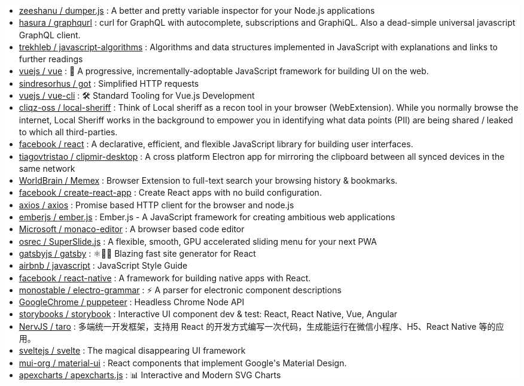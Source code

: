 - [zeeshanu / dumper.js](https://github.com/zeeshanu/dumper.js) : A better and pretty variable inspector for your Node.js applications
- [hasura / graphqurl](https://github.com/hasura/graphqurl) : curl for GraphQL with autocomplete, subscriptions and GraphiQL. Also a dead-simple universal javascript GraphQL client.
- [trekhleb / javascript-algorithms](https://github.com/trekhleb/javascript-algorithms) : Algorithms and data structures implemented in JavaScript with explanations and links to further readings
- [vuejs / vue](https://github.com/vuejs/vue) : 🖖 A progressive, incrementally-adoptable JavaScript framework for building UI on the web.
- [sindresorhus / got](https://github.com/sindresorhus/got) : Simplified HTTP requests
- [vuejs / vue-cli](https://github.com/vuejs/vue-cli) : 🛠️ Standard Tooling for Vue.js Development
- [cliqz-oss / local-sheriff](https://github.com/cliqz-oss/local-sheriff) : Think of Local sheriff as a recon tool in your browser (WebExtension). While you normally browse the internet, Local Sheriff works in the background to empower you in identifying what data points (PII) are being shared / leaked to which all third-parties.
- [facebook / react](https://github.com/facebook/react) : A declarative, efficient, and flexible JavaScript library for building user interfaces.
- [tiagovtristao / clipmir-desktop](https://github.com/tiagovtristao/clipmir-desktop) : A cross platform Electron app for mirroring the clipboard between all synced devices in the same network
- [WorldBrain / Memex](https://github.com/WorldBrain/Memex) : Browser Extension to full-text search your browsing history & bookmarks.
- [facebook / create-react-app](https://github.com/facebook/create-react-app) : Create React apps with no build configuration.
- [axios / axios](https://github.com/axios/axios) : Promise based HTTP client for the browser and node.js
- [emberjs / ember.js](https://github.com/emberjs/ember.js) : Ember.js - A JavaScript framework for creating ambitious web applications
- [Microsoft / monaco-editor](https://github.com/Microsoft/monaco-editor) : A browser based code editor
- [osrec / SuperSlide.js](https://github.com/osrec/SuperSlide.js) : A flexible, smooth, GPU accelerated sliding menu for your next PWA
- [gatsbyjs / gatsby](https://github.com/gatsbyjs/gatsby) : ⚛️📄🚀 Blazing fast site generator for React
- [airbnb / javascript](https://github.com/airbnb/javascript) : JavaScript Style Guide
- [facebook / react-native](https://github.com/facebook/react-native) : A framework for building native apps with React.
- [monostable / electro-grammar](https://github.com/monostable/electro-grammar) : ⚡️ A parser for electronic component descriptions
- [GoogleChrome / puppeteer](https://github.com/GoogleChrome/puppeteer) : Headless Chrome Node API
- [storybooks / storybook](https://github.com/storybooks/storybook) : Interactive UI component dev & test: React, React Native, Vue, Angular
- [NervJS / taro](https://github.com/NervJS/taro) : 多端统一开发框架，支持用 React 的开发方式编写一次代码，生成能运行在微信小程序、H5、React Native 等的应用。
- [sveltejs / svelte](https://github.com/sveltejs/svelte) : The magical disappearing UI framework
- [mui-org / material-ui](https://github.com/mui-org/material-ui) : React components that implement Google's Material Design.
- [apexcharts / apexcharts.js](https://github.com/apexcharts/apexcharts.js) : 📊 Interactive and Modern SVG Charts